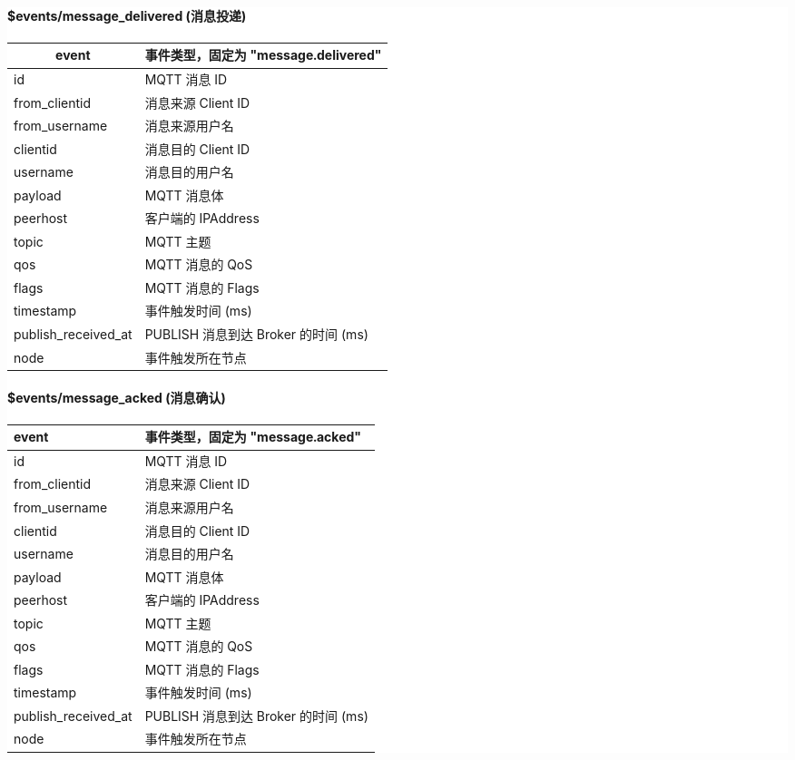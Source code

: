 #### $events/message_delivered (消息投递)

|        event        | 事件类型，固定为 "message.delivered" |
| ------------------- | ------------------------------------ |
| id                  | MQTT 消息 ID                         |
| from_clientid       | 消息来源 Client ID                   |
| from_username       | 消息来源用户名                       |
| clientid            | 消息目的 Client ID                   |
| username            | 消息目的用户名                       |
| payload             | MQTT 消息体                          |
| peerhost            | 客户端的 IPAddress                   |
| topic               | MQTT 主题                            |
| qos                 | MQTT 消息的 QoS                      |
| flags               | MQTT 消息的 Flags                    |
| timestamp           | 事件触发时间 (ms)                    |
| publish_received_at | PUBLISH 消息到达 Broker 的时间 (ms)  |
| node                | 事件触发所在节点                     |

#### $events/message_acked (消息确认)

|        event        |  事件类型，固定为 "message.acked"   |
| :------------------ | :---------------------------------- |
| id                  | MQTT 消息 ID                        |
| from_clientid       | 消息来源 Client ID                  |
| from_username       | 消息来源用户名                      |
| clientid            | 消息目的 Client ID                  |
| username            | 消息目的用户名                      |
| payload             | MQTT 消息体                         |
| peerhost            | 客户端的 IPAddress                  |
| topic               | MQTT 主题                           |
| qos                 | MQTT 消息的 QoS                     |
| flags               | MQTT 消息的 Flags                   |
| timestamp           | 事件触发时间 (ms)                   |
| publish_received_at | PUBLISH 消息到达 Broker 的时间 (ms) |
| node                | 事件触发所在节点                    |
